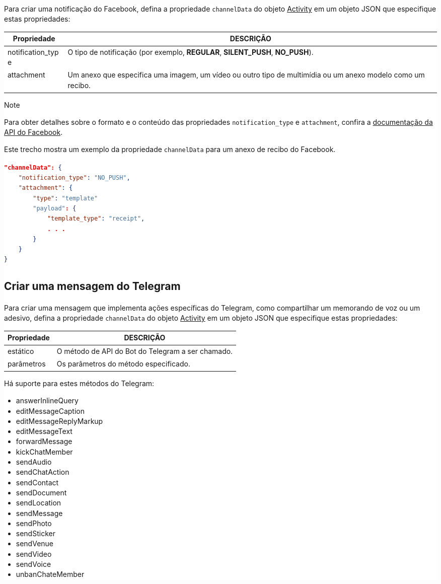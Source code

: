 Para criar uma notificação do Facebook, defina a propriedade `channelData` do objeto [Activity][Activity] em um objeto JSON que especifique estas propriedades: 

| Propriedade | DESCRIÇÃO |
|----|----|
| notification_type | O tipo de notificação (por exemplo, **REGULAR**, **SILENT_PUSH**, **NO_PUSH**).
| attachment | Um anexo que especifica uma imagem, um vídeo ou outro tipo de multimídia ou um anexo modelo como um recibo. |

> [!NOTE]
> Para obter detalhes sobre o formato e o conteúdo das propriedades `notification_type` e `attachment`, confira a <a href="https://developers.facebook.com/docs/messenger-platform/send-api-reference#guidelines" target="_blank">documentação da API do Facebook</a>. 

Este trecho mostra um exemplo da propriedade `channelData` para um anexo de recibo do Facebook.

```json
"channelData": {
    "notification_type": "NO_PUSH",
    "attachment": {
        "type": "template"
        "payload": {
            "template_type": "receipt",
            . . .
        }
    }
}
```

## <a name="create-a-telegram-message"></a>Criar uma mensagem do Telegram

Para criar uma mensagem que implementa ações específicas do Telegram, como compartilhar um memorando de voz ou um adesivo, defina a propriedade `channelData` do objeto [Activity][Activity] em um objeto JSON que especifique estas propriedades: 

| Propriedade | DESCRIÇÃO |
|----|----|
| estático | O método de API do Bot do Telegram a ser chamado. |
| parâmetros | Os parâmetros do método especificado. |

Há suporte para estes métodos do Telegram: 

- answerInlineQuery
- editMessageCaption
- editMessageReplyMarkup
- editMessageText
- forwardMessage
- kickChatMember
- sendAudio
- sendChatAction
- sendContact
- sendDocument
- sendLocation
- sendMessage
- sendPhoto
- sendSticker
- sendVenue
- sendVideo
- sendVoice
- unbanChateMember


[Activity]: bot-framework-rest-connector-api-reference.md#activity-object